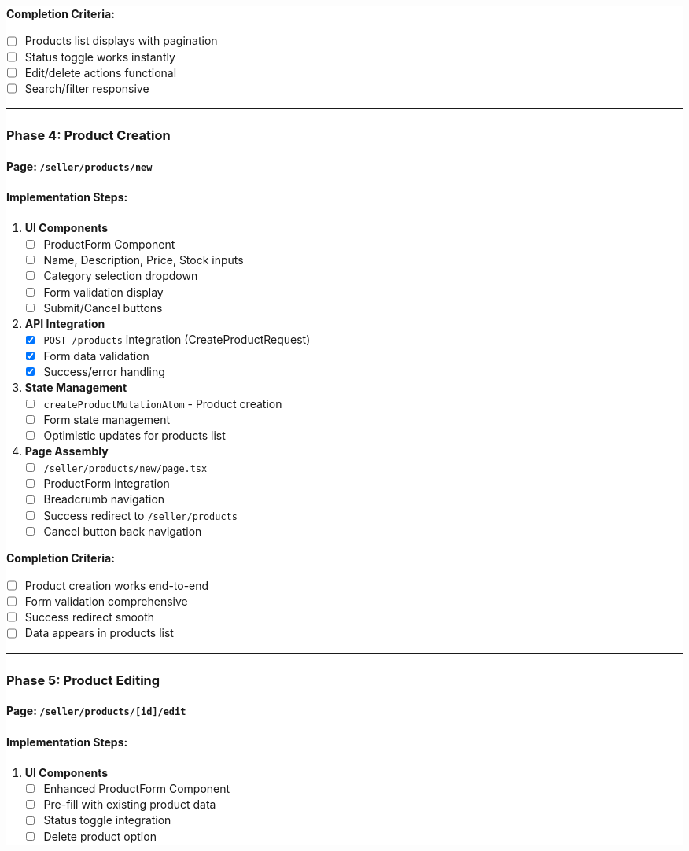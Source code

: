 **Completion Criteria:**
- [ ] Products list displays with pagination
- [ ] Status toggle works instantly
- [ ] Edit/delete actions functional
- [ ] Search/filter responsive

---

### Phase 4: Product Creation
**Page: `/seller/products/new`**

#### Implementation Steps:
1. **UI Components**
   - [ ] ProductForm Component
   - [ ] Name, Description, Price, Stock inputs
   - [ ] Category selection dropdown
   - [ ] Form validation display
   - [ ] Submit/Cancel buttons

2. **API Integration**
    - [x] `POST /products` integration (CreateProductRequest)
    - [x] Form data validation
    - [x] Success/error handling

3. **State Management**
   - [ ] `createProductMutationAtom` - Product creation
   - [ ] Form state management
   - [ ] Optimistic updates for products list

4. **Page Assembly**
   - [ ] `/seller/products/new/page.tsx`
   - [ ] ProductForm integration
   - [ ] Breadcrumb navigation
   - [ ] Success redirect to `/seller/products`
   - [ ] Cancel button back navigation

**Completion Criteria:**
- [ ] Product creation works end-to-end
- [ ] Form validation comprehensive
- [ ] Success redirect smooth
- [ ] Data appears in products list

---

### Phase 5: Product Editing
**Page: `/seller/products/[id]/edit`**

#### Implementation Steps:
1. **UI Components**
   - [ ] Enhanced ProductForm Component
   - [ ] Pre-fill with existing product data
   - [ ] Status toggle integration
   - [ ] Delete product option
